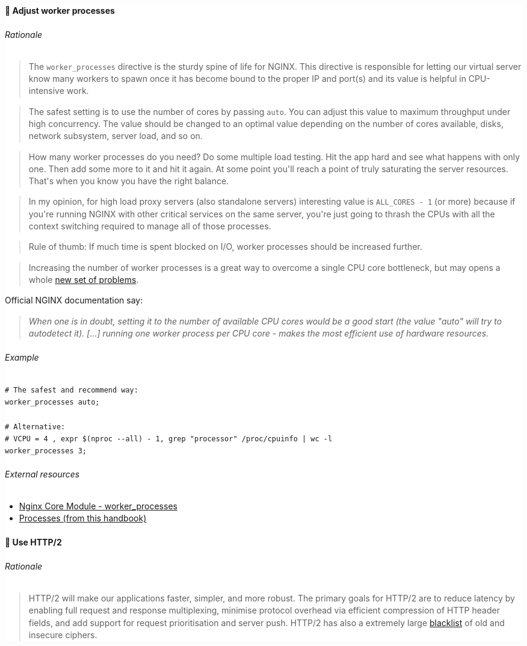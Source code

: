 #### :beginner: Adjust worker processes

###### Rationale

  > The `worker_processes` directive is the sturdy spine of life for NGINX. This directive is responsible for letting our virtual server know many workers to spawn once it has become bound to the proper IP and port(s) and its value is helpful in CPU-intensive work.

  > The safest setting is to use the number of cores by passing `auto`. You can adjust this value to maximum throughput under high concurrency. The value should be changed to an optimal value depending on the number of cores available, disks, network subsystem, server load, and so on.

  > How many worker processes do you need? Do some multiple load testing. Hit the app hard and see what happens with only one. Then add some more to it and hit it again. At some point you'll reach a point of truly saturating the server resources. That's when you know you have the right balance.

  > In my opinion, for high load proxy servers (also standalone servers) interesting value is `ALL_CORES - 1` (or more) because if you're running NGINX with other critical services on the same server, you're just going to thrash the CPUs with all the context switching required to manage all of those processes.

  > Rule of thumb: If much time is spent blocked on I/O, worker processes should be increased further.

  > Increasing the number of worker processes is a great way to overcome a single CPU core bottleneck, but may opens a whole [new set of problems](https://blog.cloudflare.com/the-sad-state-of-linux-socket-balancing/).

  Official NGINX documentation say:

  > _When one is in doubt, setting it to the number of available CPU cores would be a good start (the value "auto" will try to autodetect it). [...] running one worker process per CPU core - makes the most efficient use of hardware resources._

###### Example

```nginx
# The safest and recommend way:
worker_processes auto;

# Alternative:
# VCPU = 4 , expr $(nproc --all) - 1, grep "processor" /proc/cpuinfo | wc -l
worker_processes 3;
```

###### External resources

- [Nginx Core Module - worker_processes](https://nginx.org/en/docs/ngx_core_module.html#worker_processes)
- [Processes (from this handbook)](NGINX_BASICS.md#processes)

#### :beginner: Use HTTP/2

###### Rationale

  > HTTP/2 will make our applications faster, simpler, and more robust. The primary goals for HTTP/2 are to reduce latency by enabling full request and response multiplexing, minimise protocol overhead via efficient compression of HTTP header fields, and add support for request prioritisation and server push. HTTP/2 has also a extremely large [blacklist](https://http2.github.io/http2-spec/#BadCipherSuites) of old and insecure ciphers.
